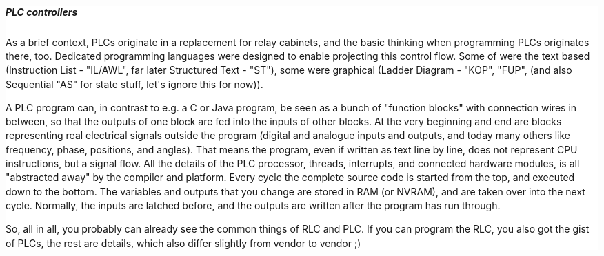 ##### PLC controllers

As a brief context, PLCs originate in a replacement for relay cabinets,
and the basic thinking when programming PLCs originates there, too.
Dedicated programming languages were designed to enable projecting this
control flow. Some of were the text based (Instruction List - "IL/AWL",
far later Structured Text - "ST"), some were graphical (Ladder Diagram -
"KOP", "FUP", (and also Sequential "AS" for state stuff, let's ignore
this for now)).

A PLC program can, in contrast to e.g. a C or Java program, be seen as
a bunch of "function blocks" with connection wires in between, so that
the outputs of one block are fed into the inputs of other blocks. At the
very beginning and end are blocks representing real electrical signals
outside the program (digital and analogue inputs and outputs, and today
many others like frequency, phase, positions, and angles).
That means the program, even if written as text line by line, does not
represent CPU instructions, but a signal flow. All the details of the PLC
processor, threads, interrupts, and connected hardware modules, is all
"abstracted away" by the compiler and platform. Every cycle the complete
source code is started from the top, and executed down to the bottom.
The variables and outputs that you change are stored in RAM (or NVRAM),
and are taken over into the next cycle. Normally, the inputs are latched
before, and the outputs are written after the program has run through.

So, all in all, you probably can already see the common things of RLC and
PLC. If you can program the RLC, you also got the gist of PLCs, the rest
are details, which also differ slightly from vendor to vendor ;)
